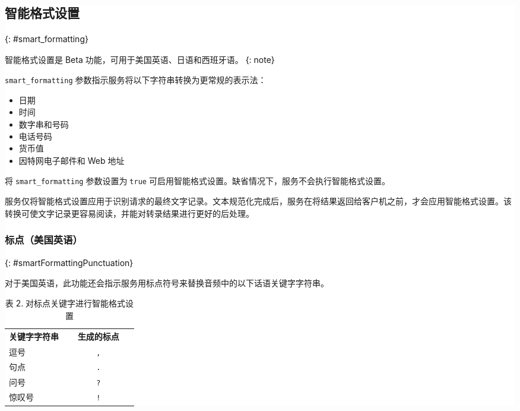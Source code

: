 ## 智能格式设置
{: #smart_formatting}

智能格式设置是 Beta 功能，可用于美国英语、日语和西班牙语。
{: note}

`smart_formatting` 参数指示服务将以下字符串转换为更常规的表示法：

-   日期
-   时间
-   数字串和号码
-   电话号码
-   货币值
-   因特网电子邮件和 Web 地址

将 `smart_formatting` 参数设置为 `true` 可启用智能格式设置。缺省情况下，服务不会执行智能格式设置。

服务仅将智能格式设置应用于识别请求的最终文字记录。文本规范化完成后，服务在将结果返回给客户机之前，才会应用智能格式设置。该转换可使文字记录更容易阅读，并能对转录结果进行更好的后处理。

### 标点（美国英语）
{: #smartFormattingPunctuation}

对于美国英语，此功能还会指示服务用标点符号来替换音频中的以下话语关键字字符串。

<table style="width:50%">
  <caption>表 2. 对标点关键字进行智能格式设置</caption>
  <tr>
    <th style="width:45%; text-align:left">关键字字符串</th>
    <th style="text-align:center">生成的标点</th>
  </tr>
  <tr>
    <td>
      逗号
    </td>
    <td style="text-align:center">
      <code>,</code>
    </td>
  </tr>
  <tr>
    <td>
      句点
    </td>
    <td style="text-align:center">
      <code>.</code>
    </td>
  </tr>
  <tr>
    <td>
      问号
    </td>
    <td style="text-align:center">
      <code>?</code>
    </td>
  </tr>
  <tr>
    <td>
      惊叹号
    </td>
    <td style="text-align:center">
      <code>!</code>
    </td>
  </tr>
</table>
